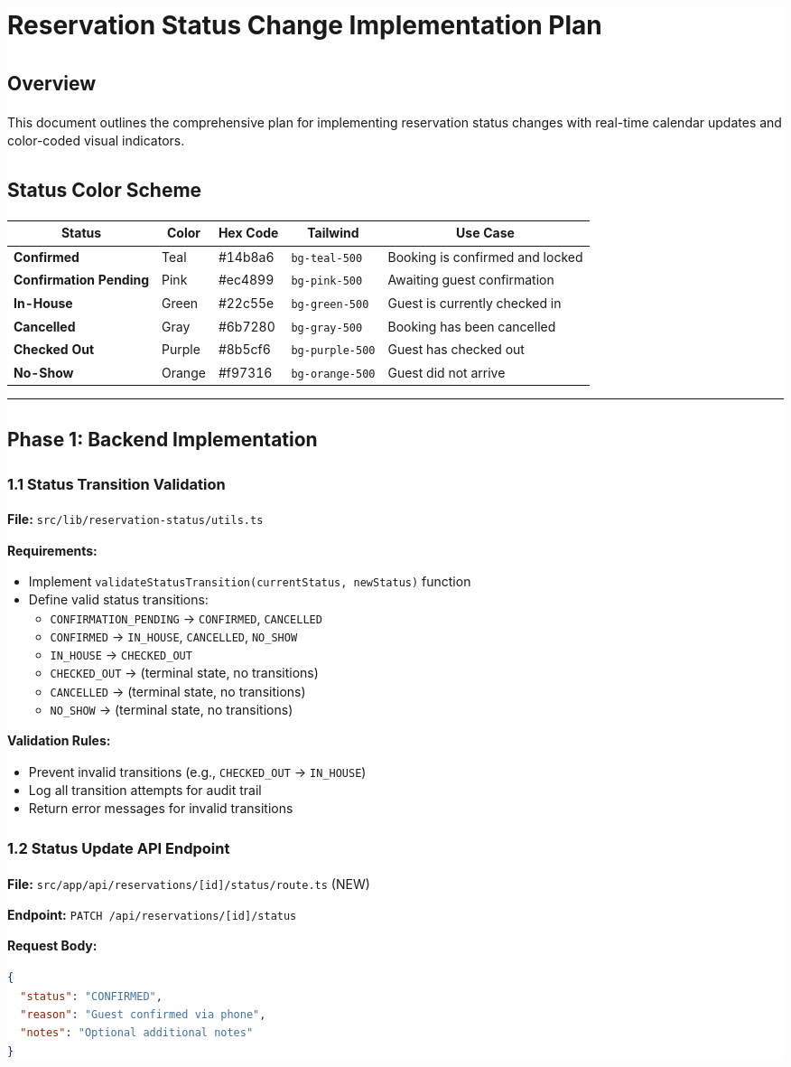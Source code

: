 # Reservation Status Change Implementation Plan

## Overview
This document outlines the comprehensive plan for implementing reservation status changes with real-time calendar updates and color-coded visual indicators.

## Status Color Scheme

| Status | Color | Hex Code | Tailwind | Use Case |
|--------|-------|----------|----------|----------|
| **Confirmed** | Teal | #14b8a6 | `bg-teal-500` | Booking is confirmed and locked |
| **Confirmation Pending** | Pink | #ec4899 | `bg-pink-500` | Awaiting guest confirmation |
| **In-House** | Green | #22c55e | `bg-green-500` | Guest is currently checked in |
| **Cancelled** | Gray | #6b7280 | `bg-gray-500` | Booking has been cancelled |
| **Checked Out** | Purple | #8b5cf6 | `bg-purple-500` | Guest has checked out |
| **No-Show** | Orange | #f97316 | `bg-orange-500` | Guest did not arrive |

---

## Phase 1: Backend Implementation

### 1.1 Status Transition Validation
**File:** `src/lib/reservation-status/utils.ts`

**Requirements:**
- Implement `validateStatusTransition(currentStatus, newStatus)` function
- Define valid status transitions:
  - `CONFIRMATION_PENDING` → `CONFIRMED`, `CANCELLED`
  - `CONFIRMED` → `IN_HOUSE`, `CANCELLED`, `NO_SHOW`
  - `IN_HOUSE` → `CHECKED_OUT`
  - `CHECKED_OUT` → (terminal state, no transitions)
  - `CANCELLED` → (terminal state, no transitions)
  - `NO_SHOW` → (terminal state, no transitions)

**Validation Rules:**
- Prevent invalid transitions (e.g., `CHECKED_OUT` → `IN_HOUSE`)
- Log all transition attempts for audit trail
- Return error messages for invalid transitions

### 1.2 Status Update API Endpoint
**File:** `src/app/api/reservations/[id]/status/route.ts` (NEW)

**Endpoint:** `PATCH /api/reservations/[id]/status`

**Request Body:**
```json
{
  "status": "CONFIRMED",
  "reason": "Guest confirmed via phone",
  "notes": "Optional additional notes"
}
```
